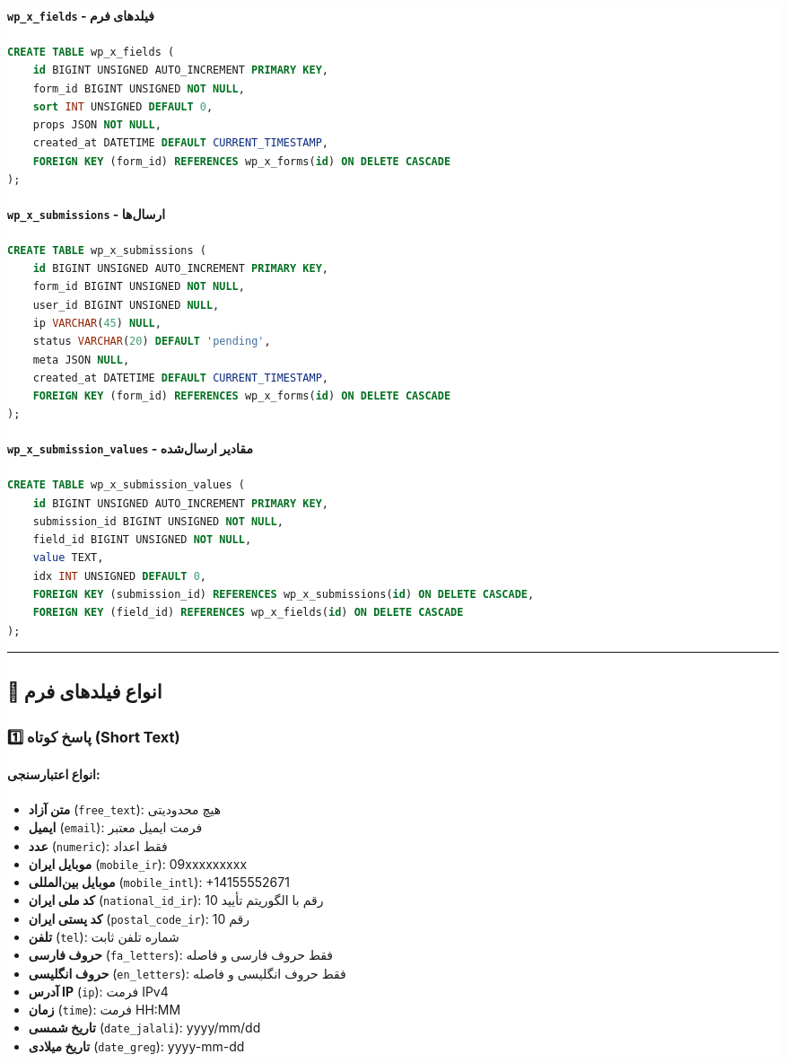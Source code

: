#### `wp_x_fields` - فیلدهای فرم
```sql
CREATE TABLE wp_x_fields (
    id BIGINT UNSIGNED AUTO_INCREMENT PRIMARY KEY,
    form_id BIGINT UNSIGNED NOT NULL,
    sort INT UNSIGNED DEFAULT 0,
    props JSON NOT NULL,
    created_at DATETIME DEFAULT CURRENT_TIMESTAMP,
    FOREIGN KEY (form_id) REFERENCES wp_x_forms(id) ON DELETE CASCADE
);
```

#### `wp_x_submissions` - ارسال‌ها
```sql
CREATE TABLE wp_x_submissions (
    id BIGINT UNSIGNED AUTO_INCREMENT PRIMARY KEY,
    form_id BIGINT UNSIGNED NOT NULL,
    user_id BIGINT UNSIGNED NULL,
    ip VARCHAR(45) NULL,
    status VARCHAR(20) DEFAULT 'pending',
    meta JSON NULL,
    created_at DATETIME DEFAULT CURRENT_TIMESTAMP,
    FOREIGN KEY (form_id) REFERENCES wp_x_forms(id) ON DELETE CASCADE
);
```

#### `wp_x_submission_values` - مقادیر ارسال‌شده
```sql
CREATE TABLE wp_x_submission_values (
    id BIGINT UNSIGNED AUTO_INCREMENT PRIMARY KEY,
    submission_id BIGINT UNSIGNED NOT NULL,
    field_id BIGINT UNSIGNED NOT NULL,
    value TEXT,
    idx INT UNSIGNED DEFAULT 0,
    FOREIGN KEY (submission_id) REFERENCES wp_x_submissions(id) ON DELETE CASCADE,
    FOREIGN KEY (field_id) REFERENCES wp_x_fields(id) ON DELETE CASCADE
);
```

---

## 📝 انواع فیلدهای فرم

### 1️⃣ پاسخ کوتاه (Short Text)

#### انواع اعتبارسنجی:
- **متن آزاد** (`free_text`): هیچ محدودیتی
- **ایمیل** (`email`): فرمت ایمیل معتبر
- **عدد** (`numeric`): فقط اعداد
- **موبایل ایران** (`mobile_ir`): 09xxxxxxxxx
- **موبایل بین‌المللی** (`mobile_intl`): +14155552671
- **کد ملی ایران** (`national_id_ir`): 10 رقم با الگوریتم تأیید
- **کد پستی ایران** (`postal_code_ir`): 10 رقم
- **تلفن** (`tel`): شماره تلفن ثابت
- **حروف فارسی** (`fa_letters`): فقط حروف فارسی و فاصله
- **حروف انگلیسی** (`en_letters`): فقط حروف انگلیسی و فاصله
- **آدرس IP** (`ip`): فرمت IPv4
- **زمان** (`time`): فرمت HH:MM
- **تاریخ شمسی** (`date_jalali`): yyyy/mm/dd
- **تاریخ میلادی** (`date_greg`): yyyy-mm-dd
